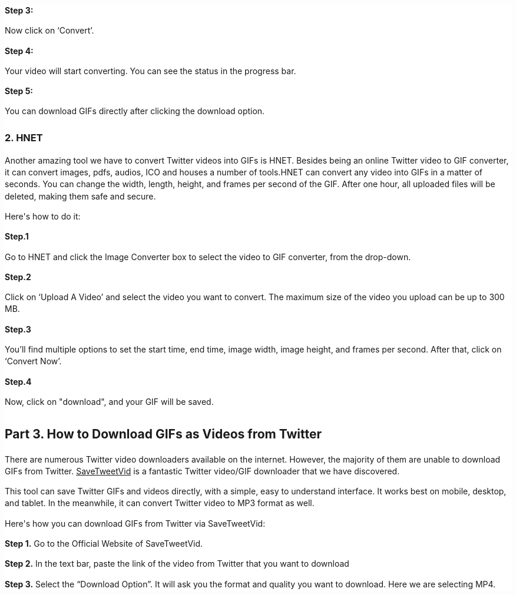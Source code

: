 **Step 3:**

Now click on ‘Convert’.

**Step 4:**

Your video will start converting. You can see the status in the progress bar.

**Step 5:**

You can download GIFs directly after clicking the download option.

### 2\. HNET

Another amazing tool we have to convert Twitter videos into GIFs is HNET. Besides being an online Twitter video to GIF converter, it can convert images, pdfs, audios, ICO and houses a number of tools.HNET can convert any video into GIFs in a matter of seconds. You can change the width, length, height, and frames per second of the GIF. After one hour, all uploaded files will be deleted, making them safe and secure.

Here's how to do it:

**Step.1**

Go to HNET and click the Image Converter box to select the video to GIF converter, from the drop-down.

**Step.2**

Click on ‘Upload A Video’ and select the video you want to convert. The maximum size of the video you upload can be up to 300 MB.

**Step.3**

You’ll find multiple options to set the start time, end time, image width, image height, and frames per second. After that, click on ‘Convert Now’.

**Step.4**

Now, click on "download", and your GIF will be saved.

## Part 3\. How to Download GIFs as Videos from Twitter

There are numerous Twitter video downloaders available on the internet. However, the majority of them are unable to download GIFs from Twitter. [SaveTweetVid](https://www.savetweetvid.com/) is a fantastic Twitter video/GIF downloader that we have discovered.

This tool can save Twitter GIFs and videos directly, with a simple, easy to understand interface. It works best on mobile, desktop, and tablet. In the meanwhile, it can convert Twitter video to MP3 format as well.

Here's how you can download GIFs from Twitter via SaveTweetVid:

**Step 1\.** Go to the Official Website of SaveTweetVid.

**Step 2\.** In the text bar, paste the link of the video from Twitter that you want to download

**Step 3\.** Select the “Download Option”. It will ask you the format and quality you want to download. Here we are selecting MP4.
